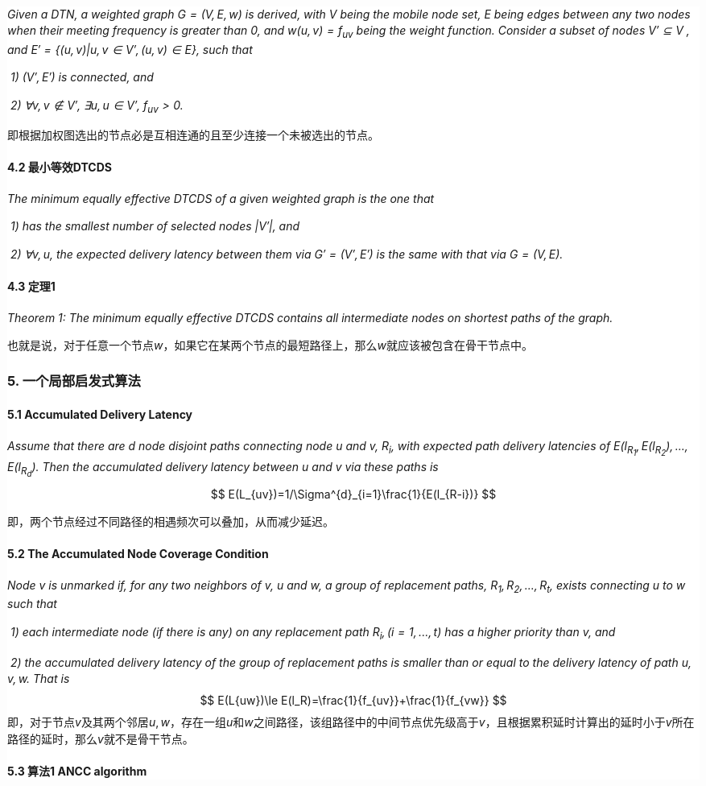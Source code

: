*Given a DTN, a weighted graph $G = (V,E,w)$ is derived, with $V$ being the mobile node set, $E$ being edges between any two nodes when their meeting frequency is greater than $0$, and $w(u, v) = f_{uv}$ being the weight function. Consider a subset of nodes $V' \subseteq V$ , and $E'= \{(u,v)|u,v \in V',(u, v) \in E\}$, such that*

​	*1) $(V',E')$ is connected, and*

​	*2) $\forall v,v\notin V',\ \exists u,u\in V',\ f_{uv}>0$.*

即根据加权图选出的节点必是互相连通的且至少连接一个未被选出的节点。

#### 4.2 最小等效DTCDS

*The minimum equally effective DTCDS of a given weighted graph is the one that* 

​	*1)  has the smallest number of selected nodes $|V'|$, and* 

​	*2)  $\forall v,u$, the expected delivery latency between them via $G'=(V',E')$ is the same with that via $G = (V,E)$.*

#### 4.3 定理1

*Theorem 1: The minimum equally effective DTCDS contains all intermediate nodes on shortest paths of the graph.*

也就是说，对于任意一个节点$w$，如果它在某两个节点的最短路径上，那么$w$就应该被包含在骨干节点中。

### 5. 一个局部启发式算法

#### 5.1 Accumulated Delivery Latency

*Assume that there are d node disjoint paths connecting node $u$ and $v$, $R_i$, with expected path delivery latencies of $E(l_{R_1}, E(l_{R_2}),...,E(l_{R_d})$. Then the accumulated delivery latency between u and v via these paths is*
$$
E(L_{uv})=1/\Sigma^{d}_{i=1}\frac{1}{E(l_{R-i})}
$$


即，两个节点经过不同路径的相遇频次可以叠加，从而减少延迟。

#### 5.2 The Accumulated Node Coverage Condition

*Node $v$ is unmarked if, for any two neighbors of $v$, $u$ and $w$, a group of replacement paths, $R_1, R_2,...,R_t$, exists connecting $u$ to $w$ such that* 

​	*1) each intermediate node (if there is any) on any replacement path $R_i,(i = 1,...,t)$ has a higher priority than $v$, and* 

​	*2) the accumulated delivery latency of the group of replacement paths is smaller than or equal to the delivery latency of path $u, v, w$. That is*
$$
E(L{uw})\le E(l_R)=\frac{1}{f_{uv}}+\frac{1}{f_{vw}}
$$
即，对于节点$v$及其两个邻居$u,w$，存在一组$u$和$w$之间路径，该组路径中的中间节点优先级高于$v$，且根据累积延时计算出的延时小于$v$所在路径的延时，那么$v$就不是骨干节点。

#### 5.3 算法1 ANCC algorithm
